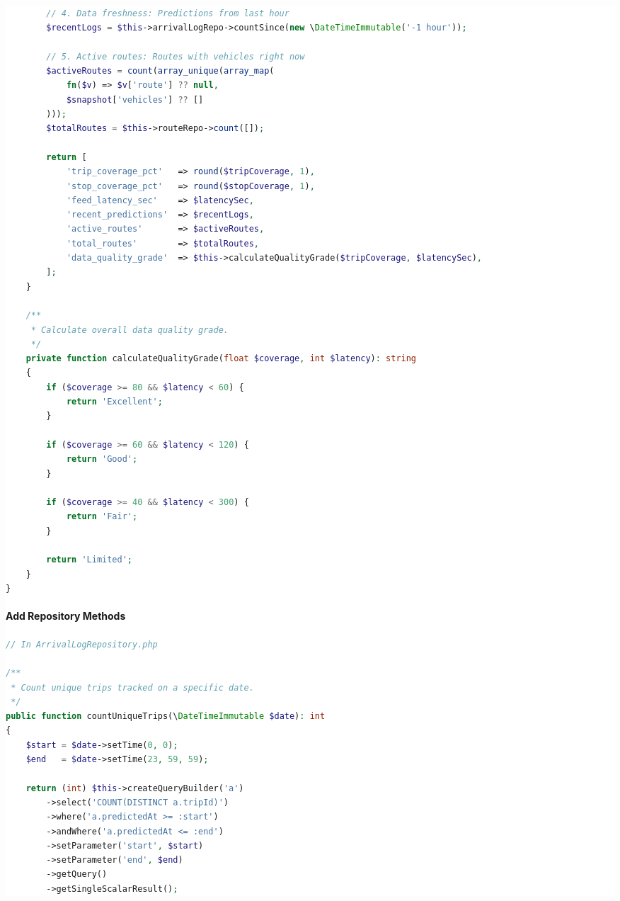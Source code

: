 ```php
        // 4. Data freshness: Predictions from last hour
        $recentLogs = $this->arrivalLogRepo->countSince(new \DateTimeImmutable('-1 hour'));

        // 5. Active routes: Routes with vehicles right now
        $activeRoutes = count(array_unique(array_map(
            fn($v) => $v['route'] ?? null,
            $snapshot['vehicles'] ?? []
        )));
        $totalRoutes = $this->routeRepo->count([]);

        return [
            'trip_coverage_pct'   => round($tripCoverage, 1),
            'stop_coverage_pct'   => round($stopCoverage, 1),
            'feed_latency_sec'    => $latencySec,
            'recent_predictions'  => $recentLogs,
            'active_routes'       => $activeRoutes,
            'total_routes'        => $totalRoutes,
            'data_quality_grade'  => $this->calculateQualityGrade($tripCoverage, $latencySec),
        ];
    }

    /**
     * Calculate overall data quality grade.
     */
    private function calculateQualityGrade(float $coverage, int $latency): string
    {
        if ($coverage >= 80 && $latency < 60) {
            return 'Excellent';
        }

        if ($coverage >= 60 && $latency < 120) {
            return 'Good';
        }

        if ($coverage >= 40 && $latency < 300) {
            return 'Fair';
        }

        return 'Limited';
    }
}
```

#### Add Repository Methods

```php
// In ArrivalLogRepository.php

/**
 * Count unique trips tracked on a specific date.
 */
public function countUniqueTrips(\DateTimeImmutable $date): int
{
    $start = $date->setTime(0, 0);
    $end   = $date->setTime(23, 59, 59);

    return (int) $this->createQueryBuilder('a')
        ->select('COUNT(DISTINCT a.tripId)')
        ->where('a.predictedAt >= :start')
        ->andWhere('a.predictedAt <= :end')
        ->setParameter('start', $start)
        ->setParameter('end', $end)
        ->getQuery()
        ->getSingleScalarResult();
```